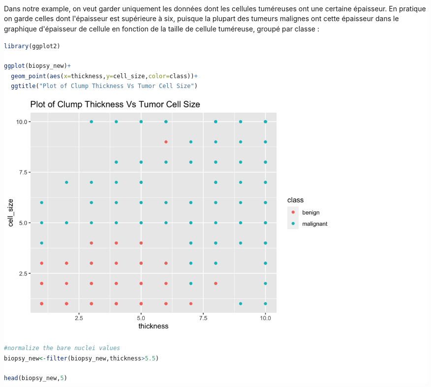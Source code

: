 Dans notre example, on veut garder uniquement les données dont les cellules tuméreuses ont une certaine épaisseur. En pratique on garde celles dont l'épaisseur est supérieure à six, puisque la plupart des tumeurs malignes ont cette épaisseur dans le graphique d'épaisseur de cellule en fonction de la taille de cellule tuméreuse, groupé par classe :


```r
library(ggplot2)

ggplot(biopsy_new)+
  geom_point(aes(x=thickness,y=cell_size,color=class))+
  ggtitle("Plot of Clump Thickness Vs Tumor Cell Size")
```

<img src="tidy_data_dplyr_files/figure-html/unnamed-chunk-9-1.png" width="672" />


```r
#normalize the bare nuclei values 
biopsy_new<-filter(biopsy_new,thickness>5.5)

head(biopsy_new,5)
```
